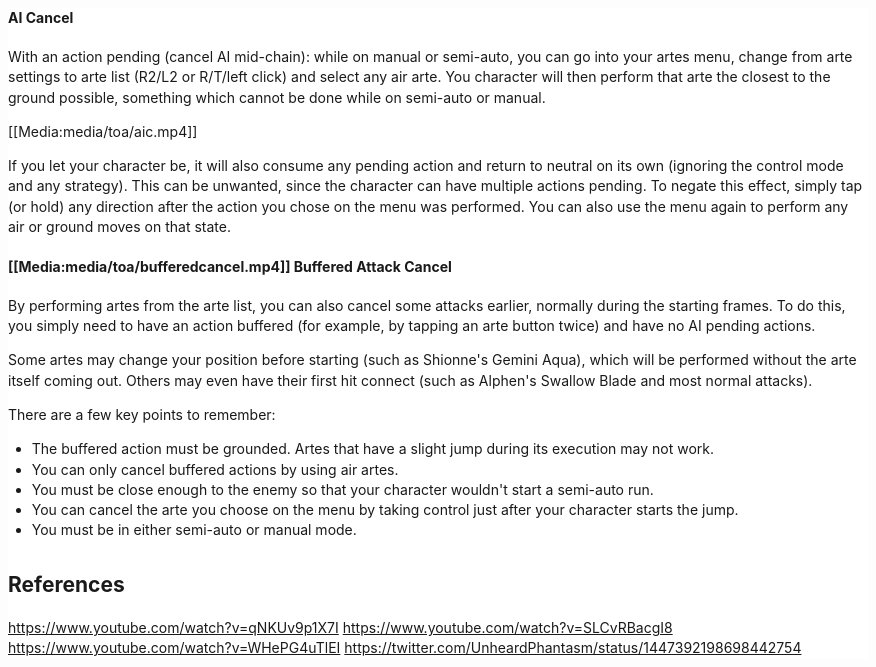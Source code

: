 #### AI Cancel

With an action pending (cancel AI mid-chain): while on manual or semi-auto, you can go into your artes menu, change from arte settings to arte list (R2/L2 or R/T/left click) and select any air arte. You character will then perform that arte the closest to the ground possible, something which cannot be done while on semi-auto or manual.

[[Media:media/toa/aic.mp4]]

If you let your character be, it will also consume any pending action and return to neutral on its own (ignoring the control mode and any strategy). This can be unwanted, since the character can have multiple actions pending. To negate this effect, simply tap (or hold) any direction after the action you chose on the menu was performed. You can also use the menu again to perform any air or ground moves on that state.

#### [[Media:media/toa/bufferedcancel.mp4]] Buffered Attack Cancel

By performing artes from the arte list, you can also cancel some attacks earlier, normally during the starting frames. To do this, you simply need to have an action buffered (for example, by tapping an arte button twice) and have no AI pending actions.

Some artes may change your position before starting (such as Shionne's Gemini Aqua), which will be performed without the arte itself coming out. Others may even have their first hit connect (such as Alphen's Swallow Blade and most normal attacks).


There are a few key points to remember:

- The buffered action must be grounded. Artes that have a slight jump during its execution may not work.
- You can only cancel buffered actions by using air artes.
- You must be close enough to the enemy so that your character wouldn't start a semi-auto run.
- You can cancel the arte you choose on the menu by taking control just after your character starts the jump.
- You must be in either semi-auto or manual mode.

## References

https://www.youtube.com/watch?v=qNKUv9p1X7I
https://www.youtube.com/watch?v=SLCvRBacgI8
https://www.youtube.com/watch?v=WHePG4uTlEI
https://twitter.com/UnheardPhantasm/status/1447392198698442754
